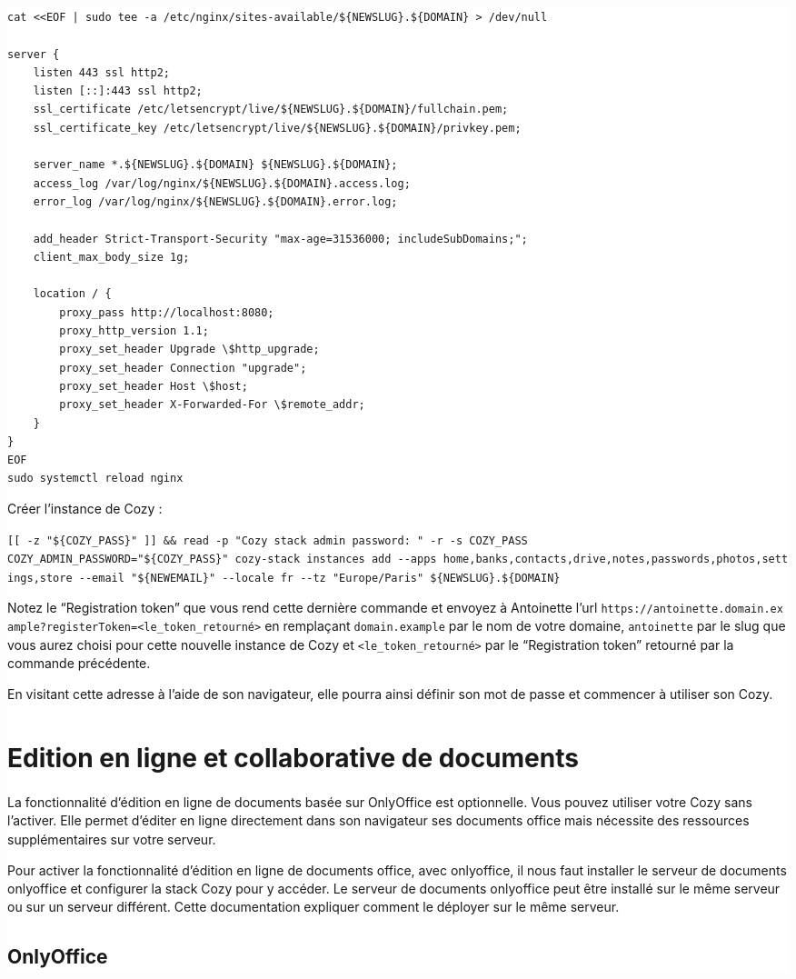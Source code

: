     cat <<EOF | sudo tee -a /etc/nginx/sites-available/${NEWSLUG}.${DOMAIN} > /dev/null

    server {
        listen 443 ssl http2;
        listen [::]:443 ssl http2;
        ssl_certificate /etc/letsencrypt/live/${NEWSLUG}.${DOMAIN}/fullchain.pem;
        ssl_certificate_key /etc/letsencrypt/live/${NEWSLUG}.${DOMAIN}/privkey.pem;

        server_name *.${NEWSLUG}.${DOMAIN} ${NEWSLUG}.${DOMAIN};
        access_log /var/log/nginx/${NEWSLUG}.${DOMAIN}.access.log;
        error_log /var/log/nginx/${NEWSLUG}.${DOMAIN}.error.log;

        add_header Strict-Transport-Security "max-age=31536000; includeSubDomains;";
        client_max_body_size 1g;

        location / {
            proxy_pass http://localhost:8080;
            proxy_http_version 1.1;
            proxy_set_header Upgrade \$http_upgrade;
            proxy_set_header Connection "upgrade";
            proxy_set_header Host \$host;
            proxy_set_header X-Forwarded-For \$remote_addr;
        }
    }
    EOF
    sudo systemctl reload nginx

Créer l’instance de Cozy :

    [[ -z "${COZY_PASS}" ]] && read -p "Cozy stack admin password: " -r -s COZY_PASS
    COZY_ADMIN_PASSWORD="${COZY_PASS}" cozy-stack instances add --apps home,banks,contacts,drive,notes,passwords,photos,settings,store --email "${NEWEMAIL}" --locale fr --tz "Europe/Paris" ${NEWSLUG}.${DOMAIN}

Notez le “Registration token” que vous rend cette dernière commande et envoyez à Antoinette l’url `https://antoinette.domain.example?registerToken=<le_token_retourné>` en remplaçant `domain.example` par le nom de votre domaine, `antoinette` par le slug que vous aurez choisi pour cette nouvelle instance de Cozy et `<le_token_retourné>` par le “Registration token” retourné par la commande précédente.

En visitant cette adresse à l’aide de son navigateur, elle pourra ainsi définir son mot de passe et commencer à utiliser son Cozy.

# Edition en ligne et collaborative de documents

La fonctionnalité d’édition en ligne de documents basée sur OnlyOffice est optionnelle. Vous pouvez utiliser votre Cozy sans l’activer. Elle permet d’éditer en ligne directement dans son navigateur ses documents office mais nécessite des ressources supplémentaires sur votre serveur.

Pour activer la fonctionnalité d’édition en ligne de documents office, avec onlyoffice, il nous faut installer le serveur de documents onlyoffice et configurer la stack Cozy pour y accéder. Le serveur de documents onlyoffice peut être installé sur le même serveur ou sur un serveur différent. Cette documentation expliquer comment le déployer sur le même serveur.

## OnlyOffice
